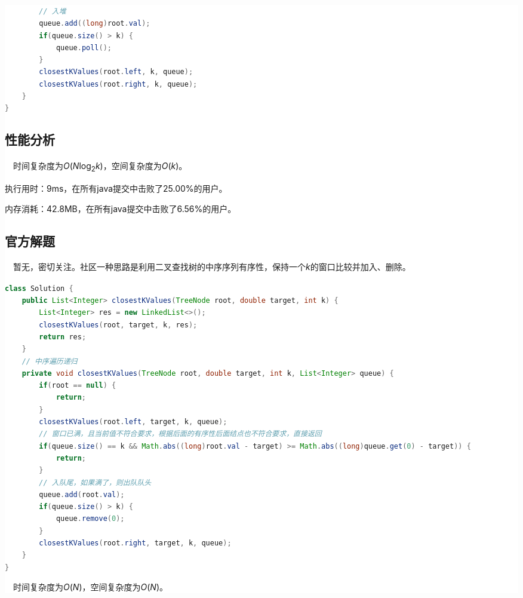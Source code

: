 ```java
        // 入堆
        queue.add((long)root.val);
        if(queue.size() > k) {
            queue.poll();
        }
        closestKValues(root.left, k, queue);
        closestKValues(root.right, k, queue);
    }
}
```

## 性能分析

&emsp;时间复杂度为$O(N\log_2k)$，空间复杂度为$O(k)$。

执行用时：9ms，在所有java提交中击败了25.00%的用户。

内存消耗：42.8MB，在所有java提交中击败了6.56%的用户。

## 官方解题

&emsp;暂无，密切关注。社区一种思路是利用二叉查找树的中序序列有序性，保持一个$k$的窗口比较并加入、删除。

```java
class Solution {
    public List<Integer> closestKValues(TreeNode root, double target, int k) {
        List<Integer> res = new LinkedList<>();
        closestKValues(root, target, k, res);
        return res;
    }
	// 中序遍历递归
    private void closestKValues(TreeNode root, double target, int k, List<Integer> queue) {
        if(root == null) {
            return;
        }
        closestKValues(root.left, target, k, queue);
        // 窗口已满，且当前值不符合要求，根据后面的有序性后面结点也不符合要求，直接返回
        if(queue.size() == k && Math.abs((long)root.val - target) >= Math.abs((long)queue.get(0) - target)) {
            return;
        }
        // 入队尾，如果满了，则出队队头
        queue.add(root.val);
        if(queue.size() > k) {
            queue.remove(0);
        }
        closestKValues(root.right, target, k, queue);
    }
}
```

&emsp;时间复杂度为$O(N)$，空间复杂度为$O(N)$。
